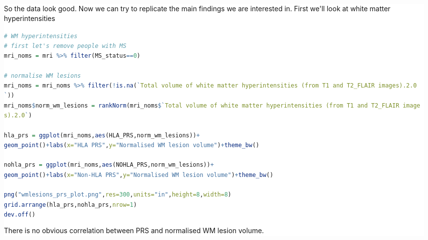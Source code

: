 So the data look good. Now we can try to replicate the main findings we are interested in. First we'll look at white matter hyperintensities

````R
# WM hyperintensities
# first let's remove people with MS
mri_noms = mri %>% filter(MS_status==0)

# normalise WM lesions
mri_noms = mri_noms %>% filter(!is.na(`Total volume of white matter hyperintensities (from T1 and T2_FLAIR images).2.0`))
mri_noms$norm_wm_lesions = rankNorm(mri_noms$`Total volume of white matter hyperintensities (from T1 and T2_FLAIR images).2.0`)

hla_prs = ggplot(mri_noms,aes(HLA_PRS,norm_wm_lesions))+
geom_point()+labs(x="HLA PRS",y="Normalised WM lesion volume")+theme_bw()

nohla_prs = ggplot(mri_noms,aes(NOHLA_PRS,norm_wm_lesions))+
geom_point()+labs(x="Non-HLA PRS",y="Normalised WM lesion volume")+theme_bw()

png("wmlesions_prs_plot.png",res=300,units="in",height=8,width=8)
grid.arrange(hla_prs,nohla_prs,nrow=1)
dev.off()
````

There is no obvious correlation between PRS and normalised WM lesion volume.